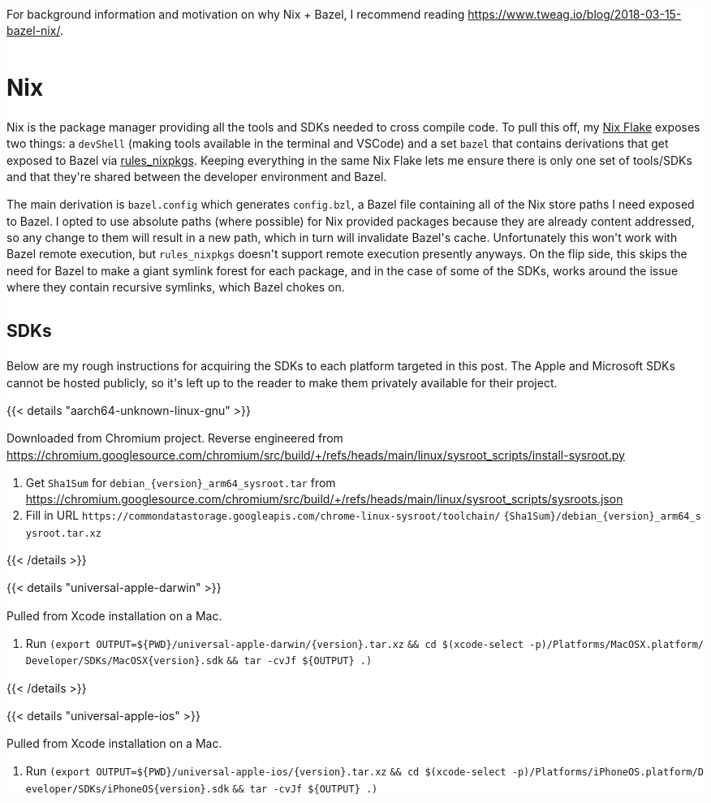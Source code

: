 For background information and motivation on why Nix + Bazel, I recommend reading <https://www.tweag.io/blog/2018-03-15-bazel-nix/>.

# Nix

Nix is the package manager providing all the tools and SDKs needed to cross compile code. To pull this off, my [Nix Flake](https://github.com/ConsumingChaos/consumingchaos.github.io/tree/main/examples/nix-bazel-cross-compiling/flake.nix) exposes two things: a `devShell` (making tools available in the terminal and VSCode) and a set `bazel` that contains derivations that get exposed to Bazel via [rules_nixpkgs](https://github.com/tweag/rules_nixpkgs). Keeping everything in the same Nix Flake lets me ensure there is only one set of tools/SDKs and that they're shared between the developer environment and Bazel.

The main derivation is `bazel.config` which generates `config.bzl`, a Bazel file containing all of the Nix store paths I need exposed to Bazel. I opted to use absolute paths (where possible) for Nix provided packages because they are already content addressed, so any change to them will result in a new path, which in turn will invalidate Bazel's cache. Unfortunately this won't work with Bazel remote execution, but `rules_nixpkgs` doesn't support remote execution presently anyways. On the flip side, this skips the need for Bazel to make a giant symlink forest for each package, and in the case of some of the SDKs, works around the issue where they contain recursive symlinks, which Bazel chokes on.

## SDKs

Below are my rough instructions for acquiring the SDKs to each platform targeted in this post. The Apple and Microsoft SDKs cannot be hosted publicly, so it's left up to the reader to make them privately available for their project.

{{< details "aarch64-unknown-linux-gnu" >}}

Downloaded from Chromium project. Reverse engineered from https://chromium.googlesource.com/chromium/src/build/+/refs/heads/main/linux/sysroot_scripts/install-sysroot.py

1. Get `Sha1Sum` for `debian_{version}_arm64_sysroot.tar` from https://chromium.googlesource.com/chromium/src/build/+/refs/heads/main/linux/sysroot_scripts/sysroots.json
2. Fill in URL `https://commondatastorage.googleapis.com/chrome-linux-sysroot/toolchain/`
   `{Sha1Sum}/debian_{version}_arm64_sysroot.tar.xz`

{{< /details >}}

{{< details "universal-apple-darwin" >}}

Pulled from Xcode installation on a Mac.

1. Run `(export OUTPUT=${PWD}/universal-apple-darwin/{version}.tar.xz`
   `&& cd $(xcode-select -p)/Platforms/MacOSX.platform/Developer/SDKs/MacOSX{version}.sdk`
   `&& tar -cvJf ${OUTPUT} .)`

{{< /details >}}

{{< details "universal-apple-ios" >}}

Pulled from Xcode installation on a Mac.

1. Run `(export OUTPUT=${PWD}/universal-apple-ios/{version}.tar.xz`
   `&& cd $(xcode-select -p)/Platforms/iPhoneOS.platform/Developer/SDKs/iPhoneOS{version}.sdk`
   `&& tar -cvJf ${OUTPUT} .)`
